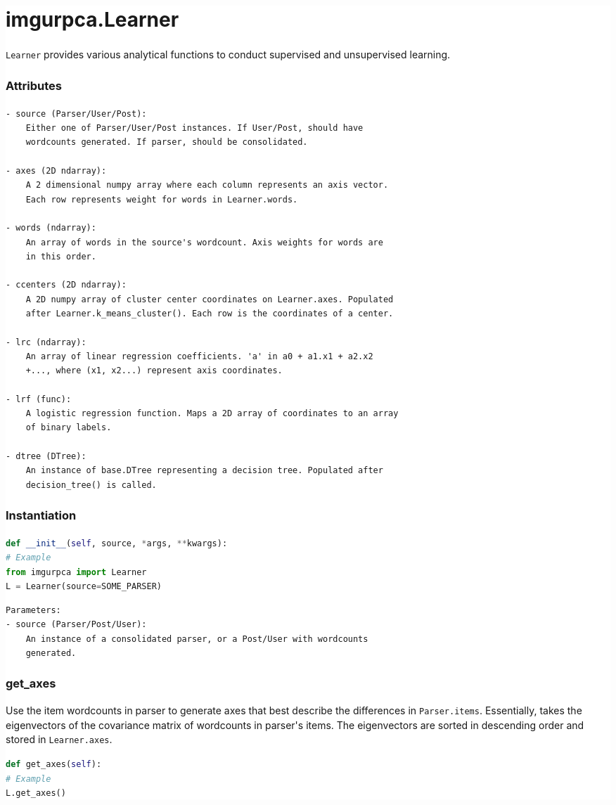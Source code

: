 # imgurpca.Learner
`Learner` provides various analytical functions to conduct supervised and
unsupervised learning.

### Attributes
```
- source (Parser/User/Post):
    Either one of Parser/User/Post instances. If User/Post, should have
    wordcounts generated. If parser, should be consolidated.

- axes (2D ndarray):
    A 2 dimensional numpy array where each column represents an axis vector.
    Each row represents weight for words in Learner.words.

- words (ndarray):
    An array of words in the source's wordcount. Axis weights for words are
    in this order.

- ccenters (2D ndarray):
    A 2D numpy array of cluster center coordinates on Learner.axes. Populated
    after Learner.k_means_cluster(). Each row is the coordinates of a center.

- lrc (ndarray):
    An array of linear regression coefficients. 'a' in a0 + a1.x1 + a2.x2
    +..., where (x1, x2...) represent axis coordinates.

- lrf (func):
    A logistic regression function. Maps a 2D array of coordinates to an array
    of binary labels.

- dtree (DTree):
    An instance of base.DTree representing a decision tree. Populated after
    decision_tree() is called.
```

### Instantiation
```python
def __init__(self, source, *args, **kwargs):
# Example
from imgurpca import Learner
L = Learner(source=SOME_PARSER)
```
```
Parameters:
- source (Parser/Post/User):
    An instance of a consolidated parser, or a Post/User with wordcounts
    generated.
```

### get_axes
Use the item wordcounts in parser to generate axes that best describe the
differences in `Parser.items`. Essentially, takes the eigenvectors of the
covariance matrix of wordcounts in parser's items. The eigenvectors are
sorted in descending order and stored in `Learner.axes`.
```python
def get_axes(self):
# Example
L.get_axes()
```
